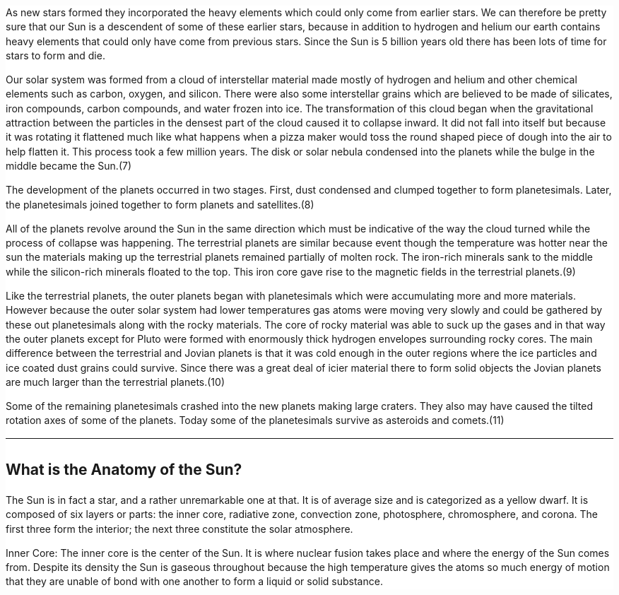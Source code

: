 As new stars formed they incorporated the heavy elements which could only come from earlier stars. We can therefore be pretty sure that our Sun is a descendent of some of these earlier stars, because in addition to hydrogen and helium our earth contains heavy elements that could only have come from previous stars. Since the Sun is 5 billion years old there has been lots of time for stars to form and die.
</p>
<p>
Our solar system was formed from a cloud of interstellar material made mostly of hydrogen and helium and other chemical elements such as carbon, oxygen, and silicon. There were also some interstellar grains which are believed to be made of silicates, iron compounds, carbon compounds, and water frozen into ice. The transformation of this cloud began when the gravitational attraction between the particles in the densest part of the cloud caused it to collapse inward. It did not fall into itself but because it was rotating it flattened much like what happens when a pizza maker would toss the round shaped piece of dough into the air to help flatten it. This process took a few million years. The disk or solar nebula condensed into the planets while the bulge in the middle became the Sun.(7)
</p>
<p>
The development of the planets occurred in two stages. First, dust condensed and clumped together to form planetesimals. Later, the planetesimals joined together to form planets and satellites.(8)
</p>
<p>
All of the planets revolve around the Sun in the same direction which must be indicative of the way the cloud turned while the process of collapse was happening. The terrestrial planets are similar because event though the temperature was hotter near the sun the materials making up the terrestrial planets remained partially of molten rock. The iron-rich minerals sank to the middle while the silicon-rich minerals floated to the top. This iron core gave rise to the magnetic fields in the terrestrial planets.(9)
</p>
<p>
Like the terrestrial planets, the outer planets began with planetesimals which were accumulating more and more materials. However because the outer solar system had lower temperatures gas atoms were moving very slowly and could be gathered by these out planetesimals along with the rocky materials. The core of rocky material was able to suck up the gases and in that way the outer planets except for Pluto were formed with enormously thick hydrogen envelopes surrounding rocky cores. The main difference between the terrestrial and Jovian planets is that it was cold enough in the outer regions where the ice particles and ice coated dust grains could survive. Since there was a great deal of icier material there to form solid objects the Jovian planets are much larger than the terrestrial planets.(10)
</p>
<p>
Some of the remaining planetesimals crashed into the new planets making large craters. They also may have caused the tilted rotation axes of some of the planets. Today some of the planetesimals survive as asteroids and comets.(11)
</p>
<hr/>
<h2>
What is the Anatomy of the Sun?
</h2>
<b>
</b>
<p>
The Sun is in fact a star, and a rather unremarkable one at that. It is of average size and is categorized as a yellow dwarf. It is composed of six layers or parts: the inner core, radiative zone, convection zone, photosphere, chromosphere, and corona. The first three form the interior; the next three constitute the solar atmosphere.
</p>
<p>
Inner Core: The inner core is the center of the Sun. It is where nuclear fusion takes place and where the energy of the Sun comes from. Despite its density the Sun is gaseous throughout because the high temperature gives the atoms so much energy of motion that they are unable of bond with one another to form a liquid or solid substance.
</p>
<p>